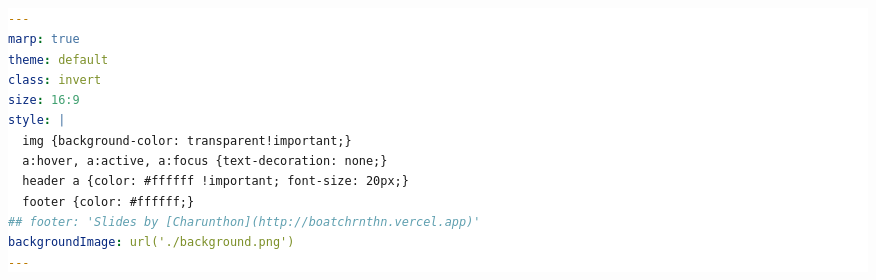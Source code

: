 ```yaml
---
marp: true
theme: default
class: invert
size: 16:9
style: |
  img {background-color: transparent!important;}
  a:hover, a:active, a:focus {text-decoration: none;}
  header a {color: #ffffff !important; font-size: 20px;}
  footer {color: #ffffff;}
## footer: 'Slides by [Charunthon](http://boatchrnthn.vercel.app)'
backgroundImage: url('./background.png')
---
```


